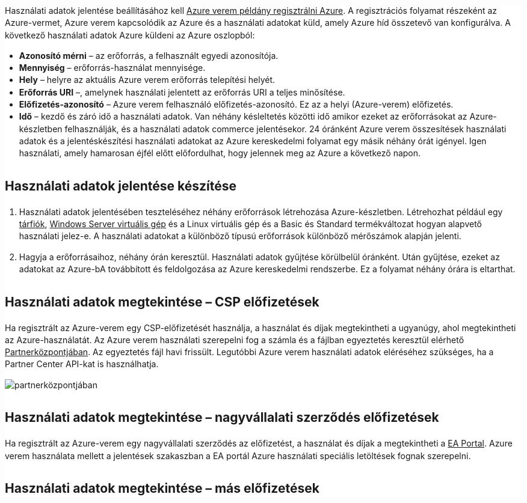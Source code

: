 Használati adatok jelentése beállításához kell [Azure verem példány regisztrálni Azure](azure-stack-register.md). A regisztrációs folyamat részeként az Azure-vermet, Azure verem kapcsolódik az Azure és a használati adatokat küld, amely Azure híd összetevő van konfigurálva. A következő használati adatok Azure küldeni az Azure oszlopból:

- **Azonosító mérni** – az erőforrás, a felhasznált egyedi azonosítója.
- **Mennyiség** – erőforrás-használat mennyisége.
- **Hely** – helyre az aktuális Azure verem erőforrás telepítési helyét.
- **Erőforrás URI** –, amelynek használati jelentett az erőforrás URI a teljes minősítése.
- **Előfizetés-azonosító** – Azure verem felhasználó előfizetés-azonosító. Ez az a helyi (Azure-verem) előfizetés.
- **Idő** – kezdő és záró idő a használati adatok. Van néhány késleltetés közötti idő amikor ezeket az erőforrásokat az Azure-készletben felhasználják, és a használati adatok commerce jelentésekor. 24 óránként Azure verem összesítések használati adatok és a jelentéskészítési használati adatokat az Azure kereskedelmi folyamat egy másik néhány órát igényel. Igen használati, amely hamarosan éjfél előtt előfordulhat, hogy jelennek meg az Azure a következő napon.

## <a name="generate-usage-data-reporting"></a>Használati adatok jelentése készítése

1. Használati adatok jelentésében teszteléséhez néhány erőforrások létrehozása Azure-készletben. Létrehozhat például egy [tárfiók](azure-stack-provision-storage-account.md), [Windows Server virtuális gép](azure-stack-provision-vm.md) és a Linux virtuális gép és a Basic és Standard termékváltozat hogyan alapvető használati jelez-e. A használati adatokat a különböző típusú erőforrások különböző mérőszámok alapján jelenti.

2. Hagyja a erőforrásaihoz, néhány órán keresztül. Használati adatok gyűjtése körülbelül óránként. Után gyűjtése, ezeket az adatokat az Azure-bA továbbított és feldolgozása az Azure kereskedelmi rendszerbe. Ez a folyamat néhány órára is eltarthat.

## <a name="view-usage---csp-subscriptions"></a>Használati adatok megtekintése – CSP előfizetések

Ha regisztrált az Azure-verem egy CSP-előfizetését használja, a használat és díjak megtekintheti a ugyanúgy, ahol megtekintheti az Azure-használatát. Az Azure verem használati szerepelni fog a számla és a fájlban egyeztetés keresztül elérhető [Partnerközpontjában](https://partnercenter.microsoft.com/partner/home). Az egyeztetés fájl havi frissült. Legutóbbi Azure verem használati adatok eléréséhez szükséges, ha a Partner Center API-kat is használhatja.

   ![partnerközpontjában](media/azure-stack-usage-reporting/partner-center.png)


## <a name="view-usage--enterprise-agreement-subscriptions"></a>Használati adatok megtekintése – nagyvállalati szerződés előfizetések

Ha regisztrált az Azure-verem egy nagyvállalati szerződés az előfizetést, a használat és díjak a megtekintheti a [EA Portal](https://ea.azure.com/). Azure verem használata mellett a jelentések szakaszban a EA portál Azure használati speciális letöltések fognak szerepelni. 

## <a name="view-usage--other-subscriptions"></a>Használati adatok megtekintése – más előfizetések
